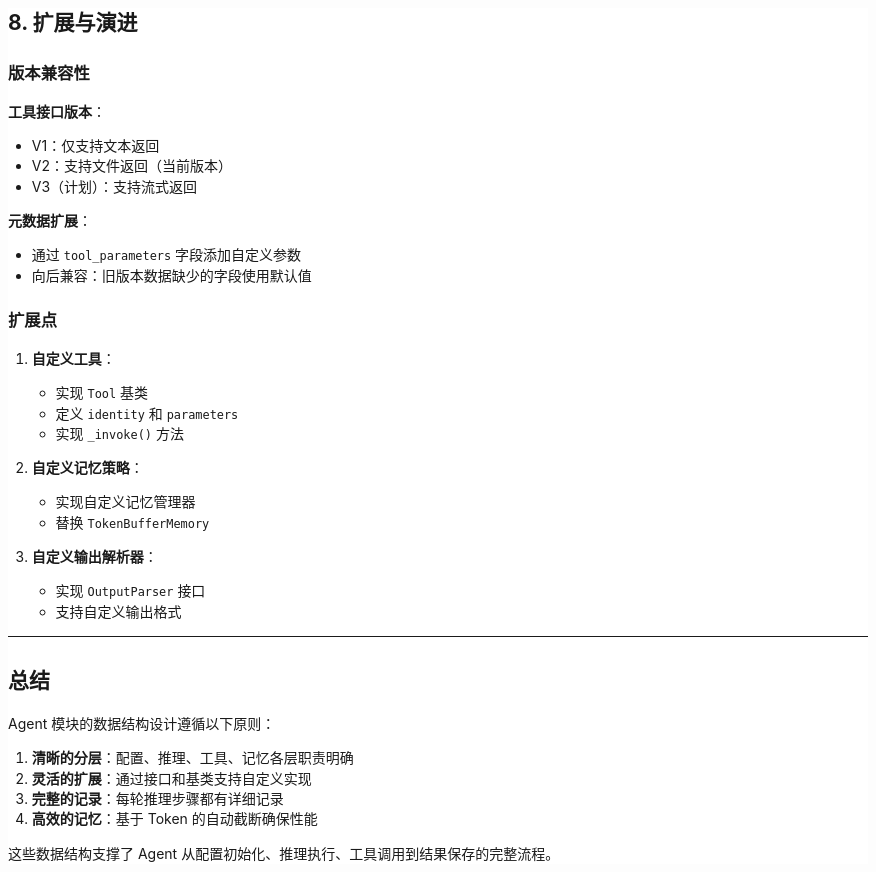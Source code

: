## 8. 扩展与演进

### 版本兼容性

**工具接口版本**：
- V1：仅支持文本返回
- V2：支持文件返回（当前版本）
- V3（计划）：支持流式返回

**元数据扩展**：
- 通过 `tool_parameters` 字段添加自定义参数
- 向后兼容：旧版本数据缺少的字段使用默认值

### 扩展点

1. **自定义工具**：
   - 实现 `Tool` 基类
   - 定义 `identity` 和 `parameters`
   - 实现 `_invoke()` 方法

2. **自定义记忆策略**：
   - 实现自定义记忆管理器
   - 替换 `TokenBufferMemory`

3. **自定义输出解析器**：
   - 实现 `OutputParser` 接口
   - 支持自定义输出格式

---

## 总结

Agent 模块的数据结构设计遵循以下原则：

1. **清晰的分层**：配置、推理、工具、记忆各层职责明确
2. **灵活的扩展**：通过接口和基类支持自定义实现
3. **完整的记录**：每轮推理步骤都有详细记录
4. **高效的记忆**：基于 Token 的自动截断确保性能

这些数据结构支撑了 Agent 从配置初始化、推理执行、工具调用到结果保存的完整流程。

